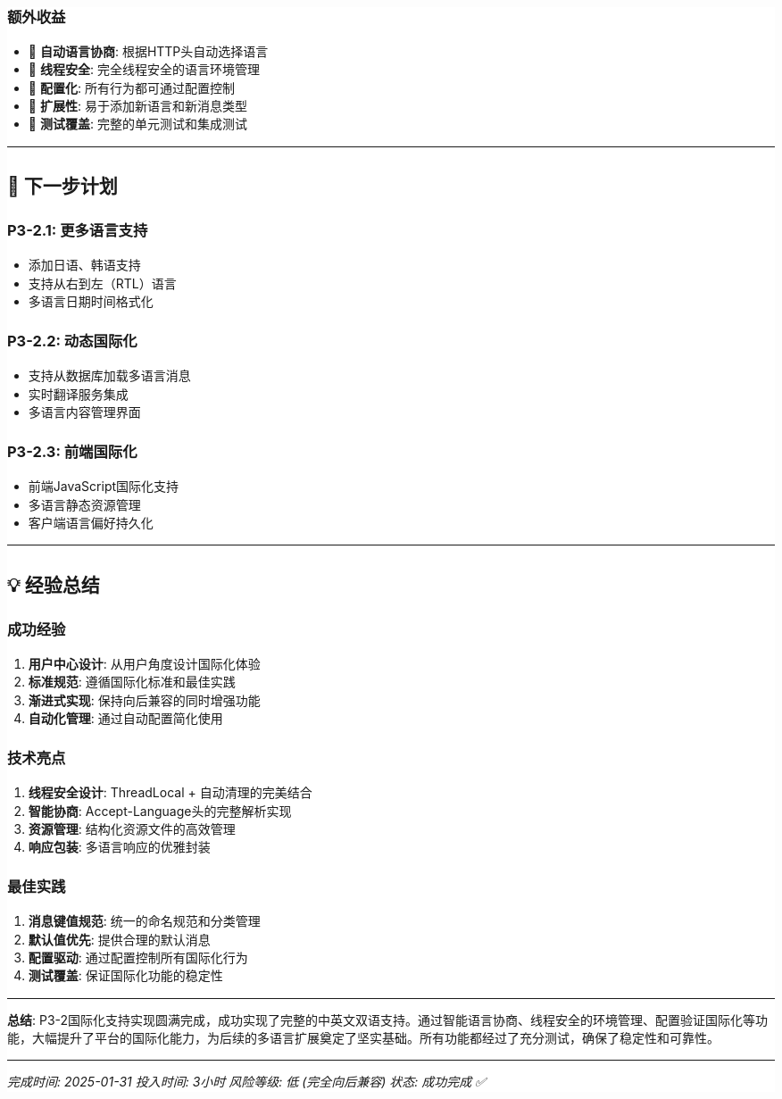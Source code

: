 ### 额外收益
- 🎁 **自动语言协商**: 根据HTTP头自动选择语言
- 🎁 **线程安全**: 完全线程安全的语言环境管理
- 🎁 **配置化**: 所有行为都可通过配置控制
- 🎁 **扩展性**: 易于添加新语言和新消息类型
- 🎁 **测试覆盖**: 完整的单元测试和集成测试

---

## 🚀 下一步计划

### P3-2.1: 更多语言支持
- 添加日语、韩语支持
- 支持从右到左（RTL）语言
- 多语言日期时间格式化

### P3-2.2: 动态国际化
- 支持从数据库加载多语言消息
- 实时翻译服务集成
- 多语言内容管理界面

### P3-2.3: 前端国际化
- 前端JavaScript国际化支持
- 多语言静态资源管理
- 客户端语言偏好持久化

---

## 💡 经验总结

### 成功经验
1. **用户中心设计**: 从用户角度设计国际化体验
2. **标准规范**: 遵循国际化标准和最佳实践
3. **渐进式实现**: 保持向后兼容的同时增强功能
4. **自动化管理**: 通过自动配置简化使用

### 技术亮点
1. **线程安全设计**: ThreadLocal + 自动清理的完美结合
2. **智能协商**: Accept-Language头的完整解析实现
3. **资源管理**: 结构化资源文件的高效管理
4. **响应包装**: 多语言响应的优雅封装

### 最佳实践
1. **消息键值规范**: 统一的命名规范和分类管理
2. **默认值优先**: 提供合理的默认消息
3. **配置驱动**: 通过配置控制所有国际化行为
4. **测试覆盖**: 保证国际化功能的稳定性

---

**总结**: P3-2国际化支持实现圆满完成，成功实现了完整的中英文双语支持。通过智能语言协商、线程安全的环境管理、配置验证国际化等功能，大幅提升了平台的国际化能力，为后续的多语言扩展奠定了坚实基础。所有功能都经过了充分测试，确保了稳定性和可靠性。

---

*完成时间: 2025-01-31*
*投入时间: 3小时*
*风险等级: 低 (完全向后兼容)*
*状态: 成功完成 ✅*